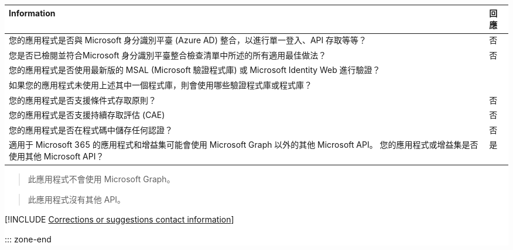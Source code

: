 | **Information** | **回應** |
|:----------------|:-------------|
| 您的應用程式是否與 Microsoft 身分識別平臺 (Azure AD) 整合，以進行單一登入、API 存取等等？ | 否 |
| 您是否已檢閱並符合Microsoft 身分識別平臺整合檢查清單中所述的所有適用最佳做法？ | 否 |
| 您的應用程式是否使用最新版的 MSAL (Microsoft 驗證程式庫) 或 Microsoft Identity Web 進行驗證？ |  |
| 如果您的應用程式未使用上述其中一個程式庫，則會使用哪些驗證程式庫或程式庫？ |  |
| 您的應用程式是否支援條件式存取原則？ | 否 |
| 您的應用程式是否支援持續存取評估 (CAE)  | 否 |
| 您的應用程式是否在程式碼中儲存任何認證？ | 否 |
| 適用于 Microsoft 365 的應用程式和增益集可能會使用 Microsoft Graph 以外的其他 Microsoft API。 您的應用程式或增益集是否使用其他 Microsoft API？ | 是 |

>此應用程式不會使用 Microsoft Graph。

>此應用程式沒有其他 API。

[!INCLUDE [Corrections or suggestions contact information](../includes/corrections-or-suggestions.md)]

::: zone-end


